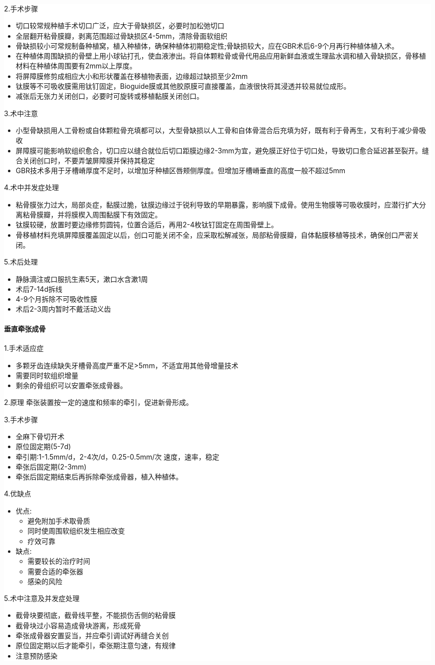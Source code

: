 2.手术步骤
- 切口较常规种植手术切口广泛，应大于骨缺损区，必要时加松弛切口
- 全层翻开粘骨膜瓣，剥离范围超过骨缺损区4-5mm，清除骨面软组织
- 骨缺损较小可常规制备种植窝，植入种植体，确保种植体初期稳定性;骨缺损较大，应在GBR术后6-9个月再行种植体植入术。
- 在种植体周围缺损的骨壁上用小球钻打孔，使血液渗出。将自体颗粒骨或骨代用品应用新鲜血液或生理盐水调和植入骨缺损区，骨移植材料在种植体周围要有2mm以上厚度。
- 将屏障膜修剪成相应大小和形状覆盖在移植物表面，边缘超过缺损至少2mm
- 钛膜等不可吸收膜需用钛钉固定，Bioguide膜或其他胶原膜可直接覆盖，血液很快将其浸透并较易就位成形。
- 减张后无张力关闭创口，必要时可旋转或移植黏膜关闭创口。

3.术中注意
- 小型骨缺损用人工骨粉或自体颗粒骨充填都可以，大型骨缺损以人工骨和自体骨混合后充填为好，既有利于骨再生，又有利于减少骨吸收
- 屏障膜可能影响软组织愈合，切口应以缝合就位后切口距膜边缘2-3mm为宜，避免膜正好位于切口处，导致切口愈合延迟甚至裂开。缝合关闭创口时，不要弄皱屏障膜并保持其稳定
- GBR技术多用于牙槽嵴厚度不足时，以增加牙种植区唇颊侧厚度。但增加牙槽嵴垂直的高度一般不超过5mm

4.术中并发症处理
- 粘骨膜张力过大，局部炎症，黏膜过脆，钛膜边缘过于锐利导致的早期暴露，影响膜下成骨。使用生物膜等可吸收膜时，应潜行扩大分离粘骨膜瓣，并将膜楔入周围黏膜下有效固定。
- 钛膜较硬，放置时要边缘修剪圆钝，位置合适后，再用2-4枚钛钉固定在周围骨壁上。
- 骨移植材料充填屏障膜覆盖固定以后，创口可能关闭不全，应采取松解减张，局部粘骨膜瓣，自体黏膜移植等技术，确保创口严密关闭。

5.术后处理
- 静脉滴注或口服抗生素5天，漱口水含漱1周
- 术后7-14d拆线
- 4-9个月拆除不可吸收性膜
- 术后2-3周内暂时不戴活动义齿

#### 垂直牵张成骨
1.手术适应症
- 多颗牙齿连续缺失牙槽骨高度严重不足>5mm，不适宜用其他骨增量技术
- 需要同时软组织增量
- 剩余的骨组织可以安置牵张成骨器。

2.原理
牵张装置按一定的速度和频率的牵引，促进新骨形成。

3.手术步骤
- 全麻下骨切开术
- 原位固定期(5-7d)
- 牵引期:1-1.5mm/d，2-4次/d，0.25-0.5mm/次 速度，速率，稳定
- 牵张后固定期(2-3mm)
- 牵张后固定期结束后再拆除牵张成骨器，植入种植体。

4.优缺点
- 优点:
    - 避免附加手术取骨质
    - 同时使周围软组织发生相应改变
    - 疗效可靠
- 缺点:
    - 需要较长的治疗时间
    - 需要合适的牵张器
    - 感染的风险
 
5.术中注意及并发症处理
- 截骨块要彻底，截骨线平整，不能损伤舌侧的粘骨膜
- 截骨块过小容易造成骨块游离，形成死骨
- 牵张成骨器安置妥当，并应牵引调试好再缝合关创
- 原位固定期以后才能牵引，牵张期注意匀速，有规律
- 注意预防感染
